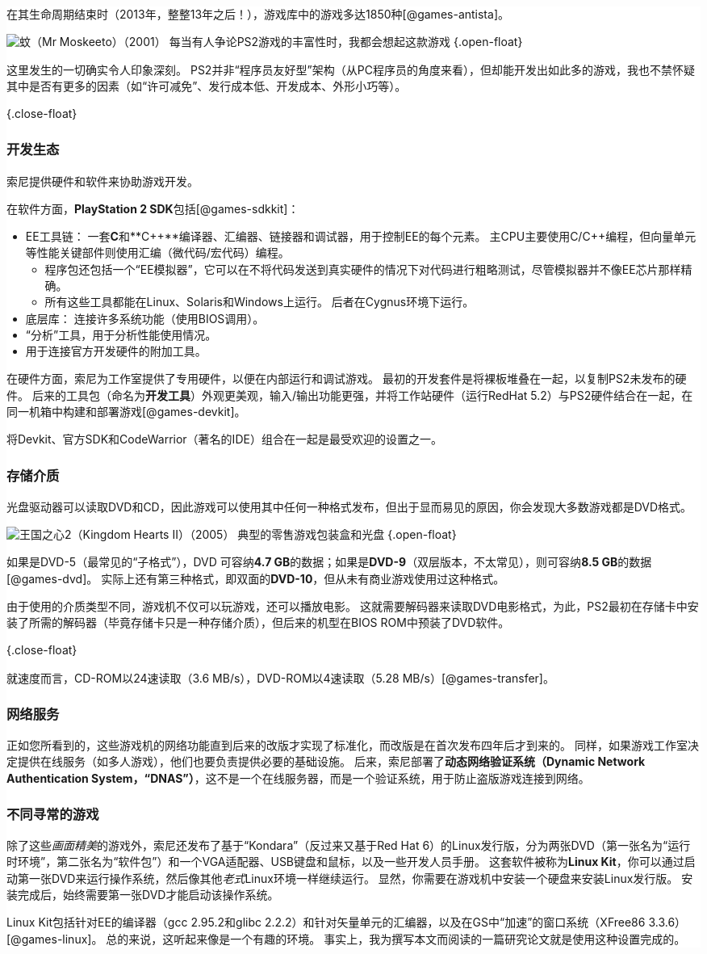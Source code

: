 在其生命周期结束时（2013年，整整13年之后！），游戏库中的游戏多达1850种[@games-antista]。

![蚊（Mr Moskeeto）（2001） 每当有人争论PS2游戏的丰富性时，我都会想起这款游戏](mr_moskeeto.jpg) {.open-float}

这里发生的一切确实令人印象深刻。 PS2并非“程序员友好型”架构（从PC程序员的角度来看），但却能开发出如此多的游戏，我也不禁怀疑其中是否有更多的因素（如“许可减免”、发行成本低、开发成本、外形小巧等）。

{.close-float}

### 开发生态

索尼提供硬件和软件来协助游戏开发。

在软件方面，**PlayStation 2 SDK**包括[@games-sdkkit]：

- EE工具链： 一套**C**和**C++**编译器、汇编器、链接器和调试器，用于控制EE的每个元素。 主CPU主要使用C/C++编程，但向量单元等性能关键部件则使用汇编（微代码/宏代码）编程。
  - 程序包还包括一个“EE模拟器”，它可以在不将代码发送到真实硬件的情况下对代码进行粗略测试，尽管模拟器并不像EE芯片那样精确。
  - 所有这些工具都能在Linux、Solaris和Windows上运行。 后者在Cygnus环境下运行。
- 底层库： 连接许多系统功能（使用BIOS调用）。
- “分析”工具，用于分析性能使用情况。
- 用于连接官方开发硬件的附加工具。

在硬件方面，索尼为工作室提供了专用硬件，以便在内部运行和调试游戏。 最初的开发套件是将裸板堆叠在一起，以复制PS2未发布的硬件。 后来的工具包（命名为**开发工具**）外观更美观，输入/输出功能更强，并将工作站硬件（运行RedHat 5.2）与PS2硬件结合在一起，在同一机箱中构建和部署游戏[@games-devkit]。

将Devkit、官方SDK和CodeWarrior（著名的IDE）组合在一起是最受欢迎的设置之一。

### 存储介质

光盘驱动器可以读取DVD和CD，因此游戏可以使用其中任何一种格式发布，但出于显而易见的原因，你会发现大多数游戏都是DVD格式。

![王国之心2（Kingdom Hearts II）（2005） 典型的零售游戏包装盒和光盘](kh2_box.jpeg) {.open-float}

如果是DVD-5（最常见的“子格式”），DVD 可容纳**4.7 GB**的数据；如果是**DVD-9**（双层版本，不太常见），则可容纳**8.5 GB**的数据[@games-dvd]。 实际上还有第三种格式，即双面的**DVD-10**，但从未有商业游戏使用过这种格式。

由于使用的介质类型不同，游戏机不仅可以玩游戏，还可以播放电影。 这就需要解码器来读取DVD电影格式，为此，PS2最初在存储卡中安装了所需的解码器（毕竟存储卡只是一种存储介质），但后来的机型在BIOS ROM中预装了DVD软件。

{.close-float}

就速度而言，CD-ROM以24速读取（3.6 MB/s），DVD-ROM以4速读取（5.28 MB/s）[@games-transfer]。

### 网络服务

正如您所看到的，这些游戏机的网络功能直到后来的改版才实现了标准化，而改版是在首次发布四年后才到来的。 同样，如果游戏工作室决定提供在线服务（如多人游戏），他们也要负责提供必要的基础设施。 后来，索尼部署了**动态网络验证系统（Dynamic Network Authentication System，“DNAS”）**，这不是一个在线服务器，而是一个验证系统，用于防止盗版游戏连接到网络。

### 不同寻常的游戏

除了这些*画面精美*的游戏外，索尼还发布了基于“Kondara”（反过来又基于Red Hat 6）的Linux发行版，分为两张DVD（第一张名为“运行时环境”，第二张名为“软件包”）和一个VGA适配器、USB键盘和鼠标，以及一些开发人员手册。 这套软件被称为**Linux Kit**，你可以通过启动第一张DVD来运行操作系统，然后像其他*老式*Linux环境一样继续运行。 显然，你需要在游戏机中安装一个硬盘来安装Linux发行版。 安装完成后，始终需要第一张DVD才能启动该操作系统。

Linux Kit包括针对EE的编译器（gcc 2.95.2和glibc 2.2.2）和针对矢量单元的汇编器，以及在GS中“加速”的窗口系统（XFree86 3.3.6）[@games-linux]。 总的来说，这听起来像是一个有趣的环境。 事实上，我为撰写本文而阅读的一篇研究论文就是使用这种设置完成的。

